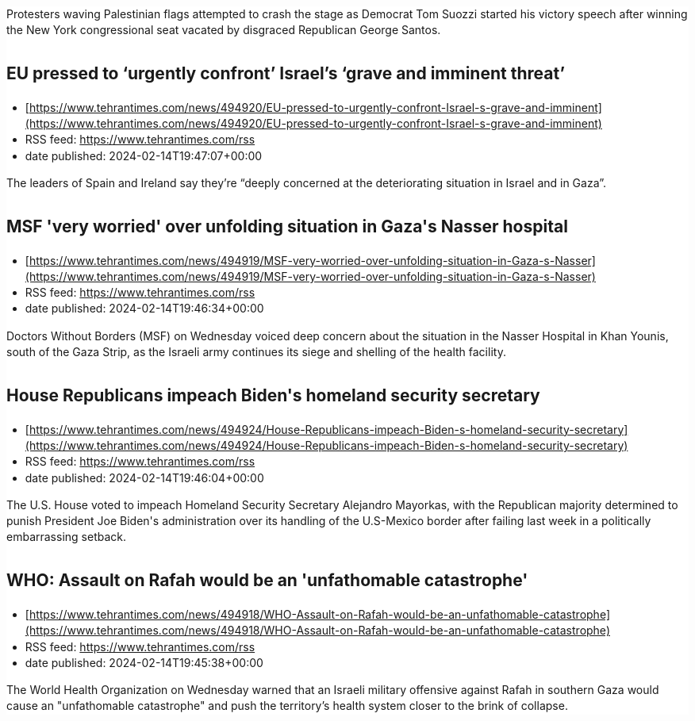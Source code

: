 Protesters waving Palestinian flags attempted to crash the stage as Democrat Tom Suozzi started his victory speech after winning the New York congressional seat vacated by disgraced Republican George Santos.

## EU pressed to ‘urgently confront’ Israel’s ‘grave and imminent threat’
 - [https://www.tehrantimes.com/news/494920/EU-pressed-to-urgently-confront-Israel-s-grave-and-imminent](https://www.tehrantimes.com/news/494920/EU-pressed-to-urgently-confront-Israel-s-grave-and-imminent)
 - RSS feed: https://www.tehrantimes.com/rss
 - date published: 2024-02-14T19:47:07+00:00

The leaders of Spain and Ireland say they’re “deeply concerned at the deteriorating situation in Israel and in Gaza”.

## MSF 'very worried' over unfolding situation in Gaza's Nasser hospital
 - [https://www.tehrantimes.com/news/494919/MSF-very-worried-over-unfolding-situation-in-Gaza-s-Nasser](https://www.tehrantimes.com/news/494919/MSF-very-worried-over-unfolding-situation-in-Gaza-s-Nasser)
 - RSS feed: https://www.tehrantimes.com/rss
 - date published: 2024-02-14T19:46:34+00:00

Doctors Without Borders (MSF) on Wednesday voiced deep concern about the situation in the Nasser Hospital in Khan Younis, south of the Gaza Strip, as the Israeli army continues its siege and shelling of the health facility.

## House Republicans impeach Biden's homeland security secretary
 - [https://www.tehrantimes.com/news/494924/House-Republicans-impeach-Biden-s-homeland-security-secretary](https://www.tehrantimes.com/news/494924/House-Republicans-impeach-Biden-s-homeland-security-secretary)
 - RSS feed: https://www.tehrantimes.com/rss
 - date published: 2024-02-14T19:46:04+00:00

The U.S. House voted to impeach Homeland Security Secretary Alejandro Mayorkas, with the Republican majority determined to punish President Joe Biden's administration over its handling of the U.S-Mexico border after failing last week in a politically embarrassing setback.

## WHO: Assault on Rafah would be an 'unfathomable catastrophe'
 - [https://www.tehrantimes.com/news/494918/WHO-Assault-on-Rafah-would-be-an-unfathomable-catastrophe](https://www.tehrantimes.com/news/494918/WHO-Assault-on-Rafah-would-be-an-unfathomable-catastrophe)
 - RSS feed: https://www.tehrantimes.com/rss
 - date published: 2024-02-14T19:45:38+00:00

The World Health Organization on Wednesday warned that an Israeli military offensive against Rafah in southern Gaza would cause an "unfathomable catastrophe" and push the territory’s health system closer to the brink of collapse.
